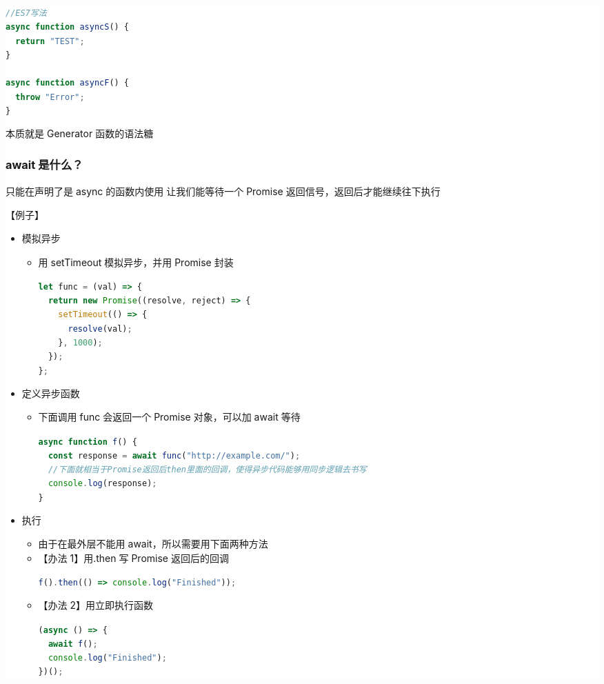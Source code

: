 ```js
//ES7写法
async function asyncS() {
  return "TEST";
}

async function asyncF() {
  throw "Error";
}
```

本质就是 Generator 函数的语法糖

### await 是什么？

只能在声明了是 async 的函数内使用
让我们能等待一个 Promise 返回信号，返回后才能继续往下执行

【例子】

- 模拟异步
  - 用 setTimeout 模拟异步，并用 Promise 封装
    ```js
    let func = (val) => {
      return new Promise((resolve, reject) => {
        setTimeout(() => {
          resolve(val);
        }, 1000);
      });
    };
    ```
- 定义异步函数
  - 下面调用 func 会返回一个 Promise 对象，可以加 await 等待
    ```js
    async function f() {
      const response = await func("http://example.com/");
      //下面就相当于Promise返回后then里面的回调，使得异步代码能够用同步逻辑去书写
      console.log(response);
    }
    ```
- 执行

  - 由于在最外层不能用 await，所以需要用下面两种方法
  - 【办法 1】用.then 写 Promise 返回后的回调
    ```js
    f().then(() => console.log("Finished"));
    ```
  - 【办法 2】用立即执行函数
    ```js
    (async () => {
      await f();
      console.log("Finished");
    })();
    ```
